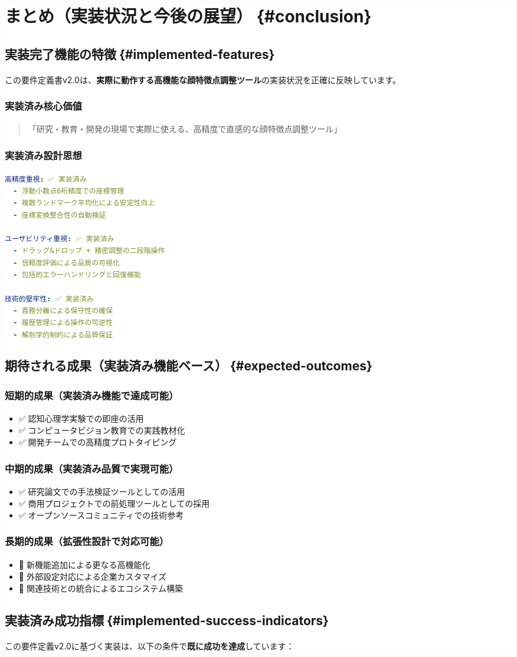 # まとめ（実装状況と今後の展望） {#conclusion}

## 実装完了機能の特徴 {#implemented-features}

この要件定義書v2.0は、**実際に動作する高機能な顔特徴点調整ツール**の実装状況を正確に反映しています。

### 実装済み核心価値
> 「研究・教育・開発の現場で実際に使える、高精度で直感的な顔特徴点調整ツール」

### 実装済み設計思想

```yaml
高精度重視: ✅ 実装済み
  - 浮動小数点6桁精度での座標管理
  - 複数ランドマーク平均化による安定性向上
  - 座標変換整合性の自動検証

ユーザビリティ重視: ✅ 実装済み
  - ドラッグ&ドロップ + 精密調整の二段階操作
  - 信頼度評価による品質の可視化
  - 包括的エラーハンドリングと回復機能

技術的堅牢性: ✅ 実装済み
  - 責務分離による保守性の確保
  - 履歴管理による操作の可逆性
  - 解剖学的制約による品質保証
```

## 期待される成果（実装済み機能ベース） {#expected-outcomes}

### 短期的成果（実装済み機能で達成可能）
- ✅ 認知心理学実験での即座の活用
- ✅ コンピュータビジョン教育での実践教材化
- ✅ 開発チームでの高精度プロトタイピング

### 中期的成果（実装済み品質で実現可能）
- ✅ 研究論文での手法検証ツールとしての活用
- ✅ 商用プロジェクトでの前処理ツールとしての採用
- ✅ オープンソースコミュニティでの技術参考

### 長期的成果（拡張性設計で対応可能）
- 🔄 新機能追加による更なる高機能化
- 🔄 外部設定対応による企業カスタマイズ
- 🔄 関連技術との統合によるエコシステム構築

## 実装済み成功指標 {#implemented-success-indicators}

この要件定義v2.0に基づく実装は、以下の条件で**既に成功を達成**しています：
